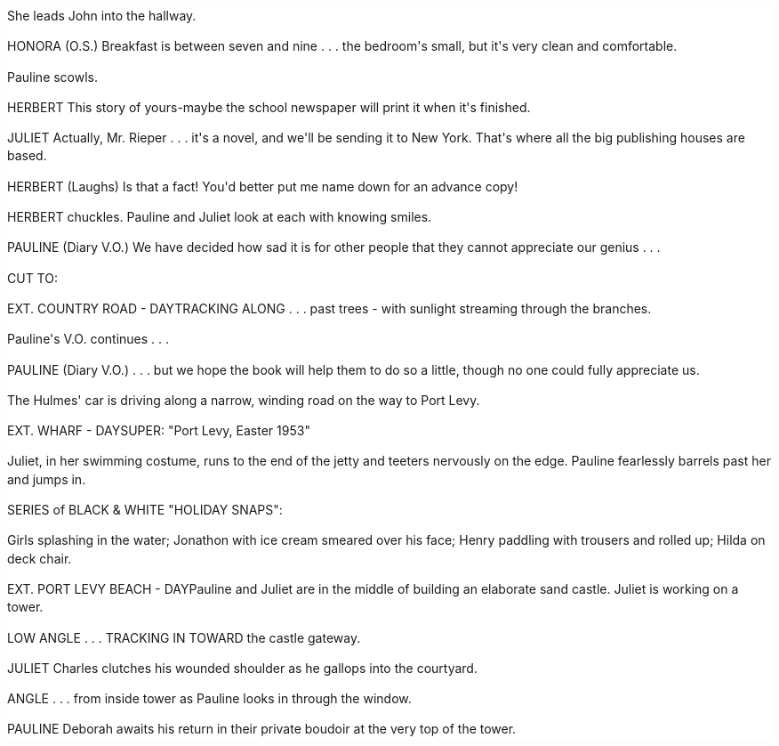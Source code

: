 She leads John into the hallway.

HONORA 
(O.S.) Breakfast is between seven and nine . . . the bedroom's small, but it's very clean and comfortable.

Pauline scowls.

HERBERT 
This story of yours-maybe the school newspaper will print it when it's finished.

JULIET
Actually, Mr. Rieper . . . it's a novel, and we'll be sending it to New York. That's where all the big publishing houses are based.

HERBERT 
(Laughs) Is that a fact! You'd better put me name down for an advance copy!

HERBERT 
chuckles. Pauline and Juliet look at each with knowing smiles.

PAULINE
(Diary V.O.) We have decided how sad it is for other people that they cannot appreciate our genius . . .

CUT TO:

EXT. COUNTRY ROAD - DAYTRACKING ALONG . . . past trees - with sunlight streaming through the branches.

Pauline's V.O. continues . . .

PAULINE
(Diary V.O.) . . . but we hope the book will help them to do so a little, though no one could fully appreciate us.

The Hulmes' car is driving along a narrow, winding road on the way to Port Levy.

EXT. WHARF - DAYSUPER: "Port Levy, Easter 1953"

Juliet, in her swimming costume, runs to the end of the jetty and teeters nervously on the edge. Pauline fearlessly barrels past her and jumps in.

SERIES of BLACK & WHITE "HOLIDAY SNAPS":

Girls splashing in the water; Jonathon with ice cream smeared over his face; Henry paddling with trousers and rolled up; Hilda on deck chair.

EXT. PORT LEVY BEACH - DAYPauline and Juliet are in the middle of building an elaborate sand castle. Juliet is working on a tower.

LOW ANGLE . . . TRACKING IN TOWARD the castle gateway.

JULIET
Charles clutches his wounded shoulder as he gallops into the courtyard.

ANGLE . . . from inside tower as Pauline looks in through the window.

PAULINE
Deborah awaits his return in their private boudoir at the very top of the tower.
